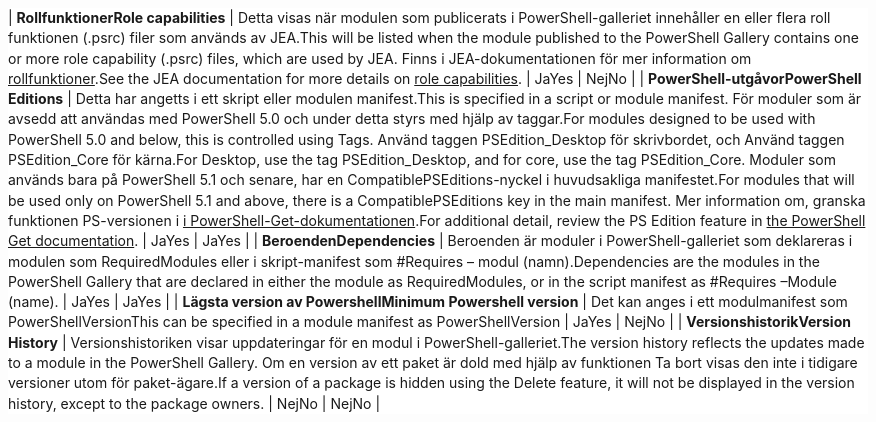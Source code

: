 | <span data-ttu-id="f43b9-193">**Rollfunktioner**</span><span class="sxs-lookup"><span data-stu-id="f43b9-193">**Role capabilities**</span></span> | <span data-ttu-id="f43b9-194">Detta visas när modulen som publicerats i PowerShell-galleriet innehåller en eller flera roll funktionen (.psrc) filer som används av JEA.</span><span class="sxs-lookup"><span data-stu-id="f43b9-194">This will be listed when the module published to the PowerShell Gallery contains one or more role capability (.psrc) files, which are used by JEA.</span></span> <span data-ttu-id="f43b9-195">Finns i JEA-dokumentationen för mer information om [rollfunktioner](/powershell/jea/role-capabilities).</span><span class="sxs-lookup"><span data-stu-id="f43b9-195">See the JEA documentation for more details on [role capabilities](/powershell/jea/role-capabilities).</span></span> | <span data-ttu-id="f43b9-196">Ja</span><span class="sxs-lookup"><span data-stu-id="f43b9-196">Yes</span></span> | <span data-ttu-id="f43b9-197">Nej</span><span class="sxs-lookup"><span data-stu-id="f43b9-197">No</span></span> |
| <span data-ttu-id="f43b9-198">**PowerShell-utgåvor**</span><span class="sxs-lookup"><span data-stu-id="f43b9-198">**PowerShell Editions**</span></span> | <span data-ttu-id="f43b9-199">Detta har angetts i ett skript eller modulen manifest.</span><span class="sxs-lookup"><span data-stu-id="f43b9-199">This is specified in a script or module manifest.</span></span> <span data-ttu-id="f43b9-200">För moduler som är avsedd att användas med PowerShell 5.0 och under detta styrs med hjälp av taggar.</span><span class="sxs-lookup"><span data-stu-id="f43b9-200">For modules designed to be used with PowerShell 5.0 and below, this is controlled using Tags.</span></span> <span data-ttu-id="f43b9-201">Använd taggen PSEdition_Desktop för skrivbordet, och Använd taggen PSEdition_Core för kärna.</span><span class="sxs-lookup"><span data-stu-id="f43b9-201">For Desktop, use the tag PSEdition_Desktop, and for core, use the tag PSEdition_Core.</span></span> <span data-ttu-id="f43b9-202">Moduler som används bara på PowerShell 5.1 och senare, har en CompatiblePSEditions-nyckel i huvudsakliga manifestet.</span><span class="sxs-lookup"><span data-stu-id="f43b9-202">For modules that will be used only on PowerShell 5.1 and above, there is a CompatiblePSEditions key in the main manifest.</span></span> <span data-ttu-id="f43b9-203">Mer information om, granska funktionen PS-versionen i [i PowerShell-Get-dokumentationen](module-psedition-support.md).</span><span class="sxs-lookup"><span data-stu-id="f43b9-203">For additional detail, review the PS Edition feature in [the PowerShell Get documentation](module-psedition-support.md).</span></span> | <span data-ttu-id="f43b9-204">Ja</span><span class="sxs-lookup"><span data-stu-id="f43b9-204">Yes</span></span> | <span data-ttu-id="f43b9-205">Ja</span><span class="sxs-lookup"><span data-stu-id="f43b9-205">Yes</span></span> |
| <span data-ttu-id="f43b9-206">**Beroenden**</span><span class="sxs-lookup"><span data-stu-id="f43b9-206">**Dependencies**</span></span> | <span data-ttu-id="f43b9-207">Beroenden är moduler i PowerShell-galleriet som deklareras i modulen som RequiredModules eller i skript-manifest som #Requires – modul (namn).</span><span class="sxs-lookup"><span data-stu-id="f43b9-207">Dependencies are the modules in the PowerShell Gallery that are declared in either the module as RequiredModules, or in the script manifest as #Requires –Module (name).</span></span> | <span data-ttu-id="f43b9-208">Ja</span><span class="sxs-lookup"><span data-stu-id="f43b9-208">Yes</span></span> | <span data-ttu-id="f43b9-209">Ja</span><span class="sxs-lookup"><span data-stu-id="f43b9-209">Yes</span></span> |
| <span data-ttu-id="f43b9-210">**Lägsta version av Powershell**</span><span class="sxs-lookup"><span data-stu-id="f43b9-210">**Minimum Powershell version**</span></span> | <span data-ttu-id="f43b9-211">Det kan anges i ett modulmanifest som PowerShellVersion</span><span class="sxs-lookup"><span data-stu-id="f43b9-211">This can be specified in a module manifest as PowerShellVersion</span></span> | <span data-ttu-id="f43b9-212">Ja</span><span class="sxs-lookup"><span data-stu-id="f43b9-212">Yes</span></span> | <span data-ttu-id="f43b9-213">Nej</span><span class="sxs-lookup"><span data-stu-id="f43b9-213">No</span></span> |
| <span data-ttu-id="f43b9-214">**Versionshistorik**</span><span class="sxs-lookup"><span data-stu-id="f43b9-214">**Version History**</span></span> | <span data-ttu-id="f43b9-215">Versionshistoriken visar uppdateringar för en modul i PowerShell-galleriet.</span><span class="sxs-lookup"><span data-stu-id="f43b9-215">The version history reflects the updates made to a module in the PowerShell Gallery.</span></span> <span data-ttu-id="f43b9-216">Om en version av ett paket är dold med hjälp av funktionen Ta bort visas den inte i tidigare versioner utom för paket-ägare.</span><span class="sxs-lookup"><span data-stu-id="f43b9-216">If a version of a package is hidden using the Delete feature, it will not be displayed in the version history, except to the package owners.</span></span> | <span data-ttu-id="f43b9-217">Nej</span><span class="sxs-lookup"><span data-stu-id="f43b9-217">No</span></span> | <span data-ttu-id="f43b9-218">Nej</span><span class="sxs-lookup"><span data-stu-id="f43b9-218">No</span></span> |